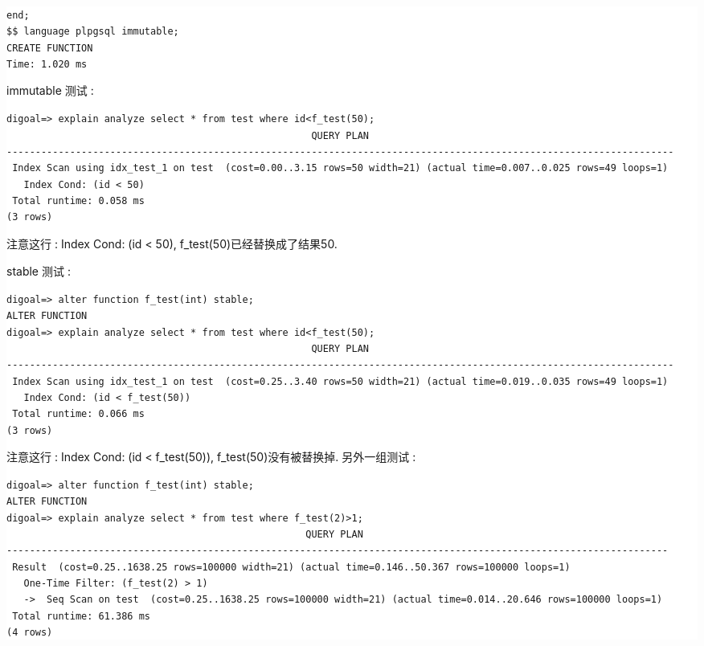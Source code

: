 ```
end;
$$ language plpgsql immutable;
CREATE FUNCTION
Time: 1.020 ms
```
immutable 测试 : 
```
digoal=> explain analyze select * from test where id<f_test(50);
                                                     QUERY PLAN                                                     
--------------------------------------------------------------------------------------------------------------------
 Index Scan using idx_test_1 on test  (cost=0.00..3.15 rows=50 width=21) (actual time=0.007..0.025 rows=49 loops=1)
   Index Cond: (id < 50)
 Total runtime: 0.058 ms
(3 rows)
```
注意这行 : 
   Index Cond: (id < 50), f_test(50)已经替换成了结果50.

stable 测试 : 
```
digoal=> alter function f_test(int) stable;
ALTER FUNCTION
digoal=> explain analyze select * from test where id<f_test(50);
                                                     QUERY PLAN                                                     
--------------------------------------------------------------------------------------------------------------------
 Index Scan using idx_test_1 on test  (cost=0.25..3.40 rows=50 width=21) (actual time=0.019..0.035 rows=49 loops=1)
   Index Cond: (id < f_test(50))
 Total runtime: 0.066 ms
(3 rows)
```
注意这行 : 
   Index Cond: (id < f_test(50)), f_test(50)没有被替换掉.
另外一组测试 : 
```
digoal=> alter function f_test(int) stable;
ALTER FUNCTION
digoal=> explain analyze select * from test where f_test(2)>1;
                                                    QUERY PLAN                                                     
-------------------------------------------------------------------------------------------------------------------
 Result  (cost=0.25..1638.25 rows=100000 width=21) (actual time=0.146..50.367 rows=100000 loops=1)
   One-Time Filter: (f_test(2) > 1)
   ->  Seq Scan on test  (cost=0.25..1638.25 rows=100000 width=21) (actual time=0.014..20.646 rows=100000 loops=1)
 Total runtime: 61.386 ms
(4 rows)
```

